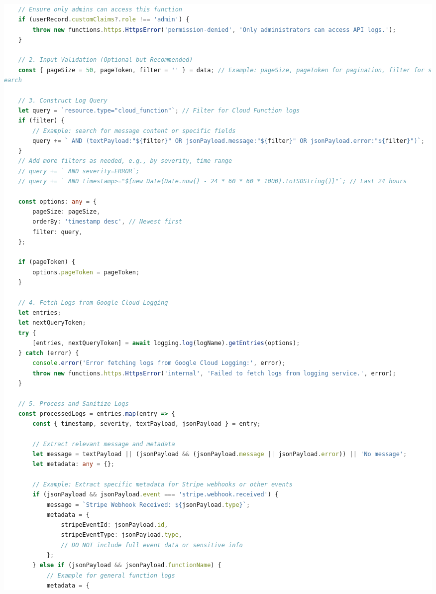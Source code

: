 ```typescript
    // Ensure only admins can access this function
    if (userRecord.customClaims?.role !== 'admin') {
        throw new functions.https.HttpsError('permission-denied', 'Only administrators can access API logs.');
    }

    // 2. Input Validation (Optional but Recommended)
    const { pageSize = 50, pageToken, filter = '' } = data; // Example: pageSize, pageToken for pagination, filter for search

    // 3. Construct Log Query
    let query = `resource.type="cloud_function"`; // Filter for Cloud Function logs
    if (filter) {
        // Example: search for message content or specific fields
        query += ` AND (textPayload:"${filter}" OR jsonPayload.message:"${filter}" OR jsonPayload.error:"${filter}")`;
    }
    // Add more filters as needed, e.g., by severity, time range
    // query += ` AND severity=ERROR`;
    // query += ` AND timestamp>="${new Date(Date.now() - 24 * 60 * 60 * 1000).toISOString()}"`; // Last 24 hours

    const options: any = {
        pageSize: pageSize,
        orderBy: 'timestamp desc', // Newest first
        filter: query,
    };

    if (pageToken) {
        options.pageToken = pageToken;
    }

    // 4. Fetch Logs from Google Cloud Logging
    let entries;
    let nextQueryToken;
    try {
        [entries, nextQueryToken] = await logging.log(logName).getEntries(options);
    } catch (error) {
        console.error('Error fetching logs from Google Cloud Logging:', error);
        throw new functions.https.HttpsError('internal', 'Failed to fetch logs from logging service.', error);
    }

    // 5. Process and Sanitize Logs
    const processedLogs = entries.map(entry => {
        const { timestamp, severity, textPayload, jsonPayload } = entry;

        // Extract relevant message and metadata
        let message = textPayload || (jsonPayload && (jsonPayload.message || jsonPayload.error)) || 'No message';
        let metadata: any = {};

        // Example: Extract specific metadata for Stripe webhooks or other events
        if (jsonPayload && jsonPayload.event === 'stripe.webhook.received') {
            message = `Stripe Webhook Received: ${jsonPayload.type}`;
            metadata = {
                stripeEventId: jsonPayload.id,
                stripeEventType: jsonPayload.type,
                // DO NOT include full event data or sensitive info
            };
        } else if (jsonPayload && jsonPayload.functionName) {
            // Example for general function logs
            metadata = {
```